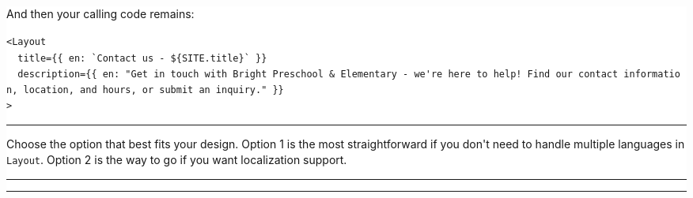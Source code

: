 And then your calling code remains:

```astro:src/pages/contact.astro
<Layout
  title={{ en: `Contact us - ${SITE.title}` }}
  description={{ en: "Get in touch with Bright Preschool & Elementary - we're here to help! Find our contact information, location, and hours, or submit an inquiry." }}
>
```

---

Choose the option that best fits your design. Option 1 is the most straightforward if you don't need to handle multiple languages in `Layout`. Option 2 is the way to go if you want localization support.

---



---

